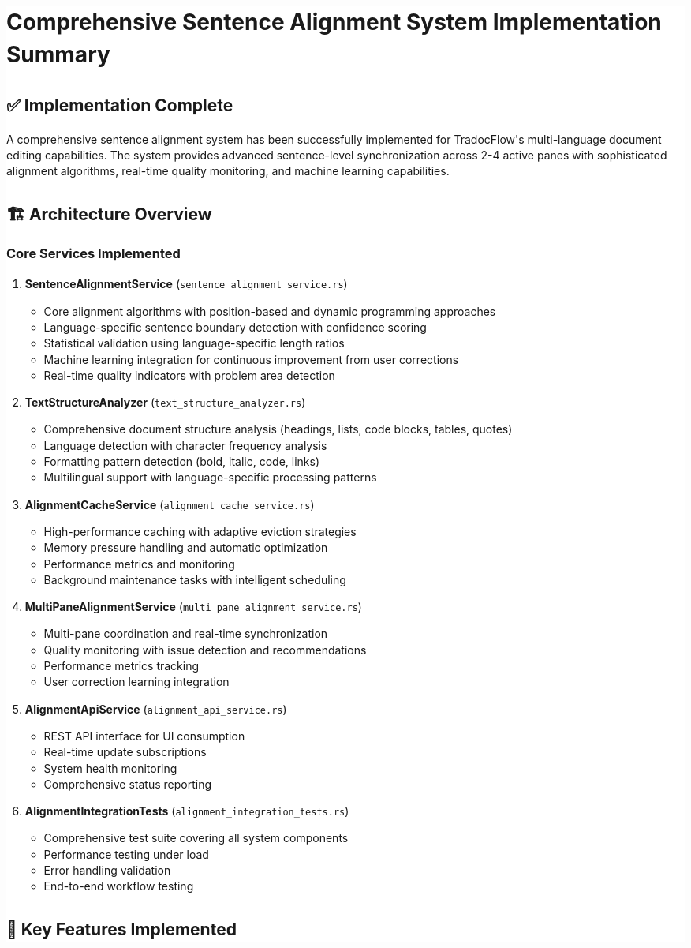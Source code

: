 # Comprehensive Sentence Alignment System Implementation Summary

## ✅ Implementation Complete

A comprehensive sentence alignment system has been successfully implemented for TradocFlow's multi-language document editing capabilities. The system provides advanced sentence-level synchronization across 2-4 active panes with sophisticated alignment algorithms, real-time quality monitoring, and machine learning capabilities.

## 🏗️ Architecture Overview

### Core Services Implemented

1. **SentenceAlignmentService** (`sentence_alignment_service.rs`)
   - Core alignment algorithms with position-based and dynamic programming approaches
   - Language-specific sentence boundary detection with confidence scoring
   - Statistical validation using language-specific length ratios
   - Machine learning integration for continuous improvement from user corrections
   - Real-time quality indicators with problem area detection

2. **TextStructureAnalyzer** (`text_structure_analyzer.rs`)
   - Comprehensive document structure analysis (headings, lists, code blocks, tables, quotes)
   - Language detection with character frequency analysis
   - Formatting pattern detection (bold, italic, code, links)
   - Multilingual support with language-specific processing patterns

3. **AlignmentCacheService** (`alignment_cache_service.rs`)
   - High-performance caching with adaptive eviction strategies
   - Memory pressure handling and automatic optimization
   - Performance metrics and monitoring
   - Background maintenance tasks with intelligent scheduling

4. **MultiPaneAlignmentService** (`multi_pane_alignment_service.rs`)
   - Multi-pane coordination and real-time synchronization
   - Quality monitoring with issue detection and recommendations
   - Performance metrics tracking
   - User correction learning integration

5. **AlignmentApiService** (`alignment_api_service.rs`)
   - REST API interface for UI consumption
   - Real-time update subscriptions
   - System health monitoring
   - Comprehensive status reporting

6. **AlignmentIntegrationTests** (`alignment_integration_tests.rs`)
   - Comprehensive test suite covering all system components
   - Performance testing under load
   - Error handling validation
   - End-to-end workflow testing

## 🚀 Key Features Implemented
